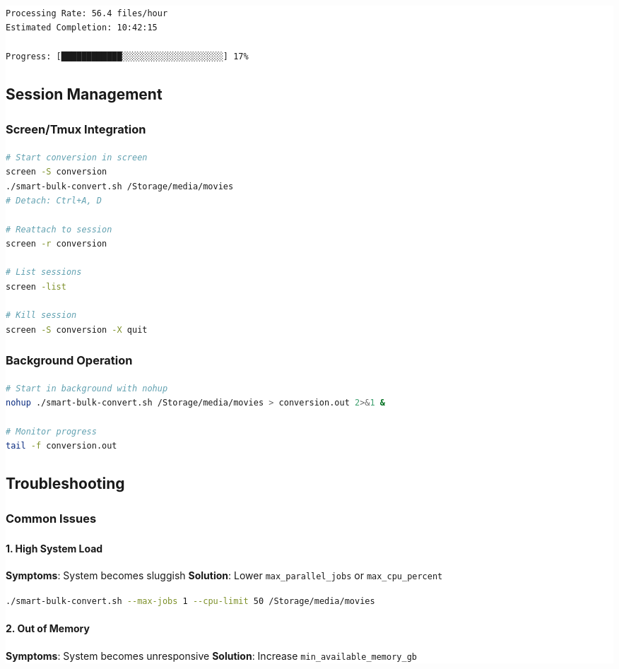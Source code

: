 ```
Processing Rate: 56.4 files/hour
Estimated Completion: 10:42:15

Progress: [████████████░░░░░░░░░░░░░░░░░░░░] 17%
```

## Session Management

### Screen/Tmux Integration

```bash
# Start conversion in screen
screen -S conversion
./smart-bulk-convert.sh /Storage/media/movies
# Detach: Ctrl+A, D

# Reattach to session
screen -r conversion

# List sessions
screen -list

# Kill session
screen -S conversion -X quit
```

### Background Operation

```bash
# Start in background with nohup
nohup ./smart-bulk-convert.sh /Storage/media/movies > conversion.out 2>&1 &

# Monitor progress
tail -f conversion.out
```

## Troubleshooting

### Common Issues

#### 1. High System Load
**Symptoms**: System becomes sluggish
**Solution**: Lower `max_parallel_jobs` or `max_cpu_percent`

```bash
./smart-bulk-convert.sh --max-jobs 1 --cpu-limit 50 /Storage/media/movies
```

#### 2. Out of Memory
**Symptoms**: System becomes unresponsive
**Solution**: Increase `min_available_memory_gb`
